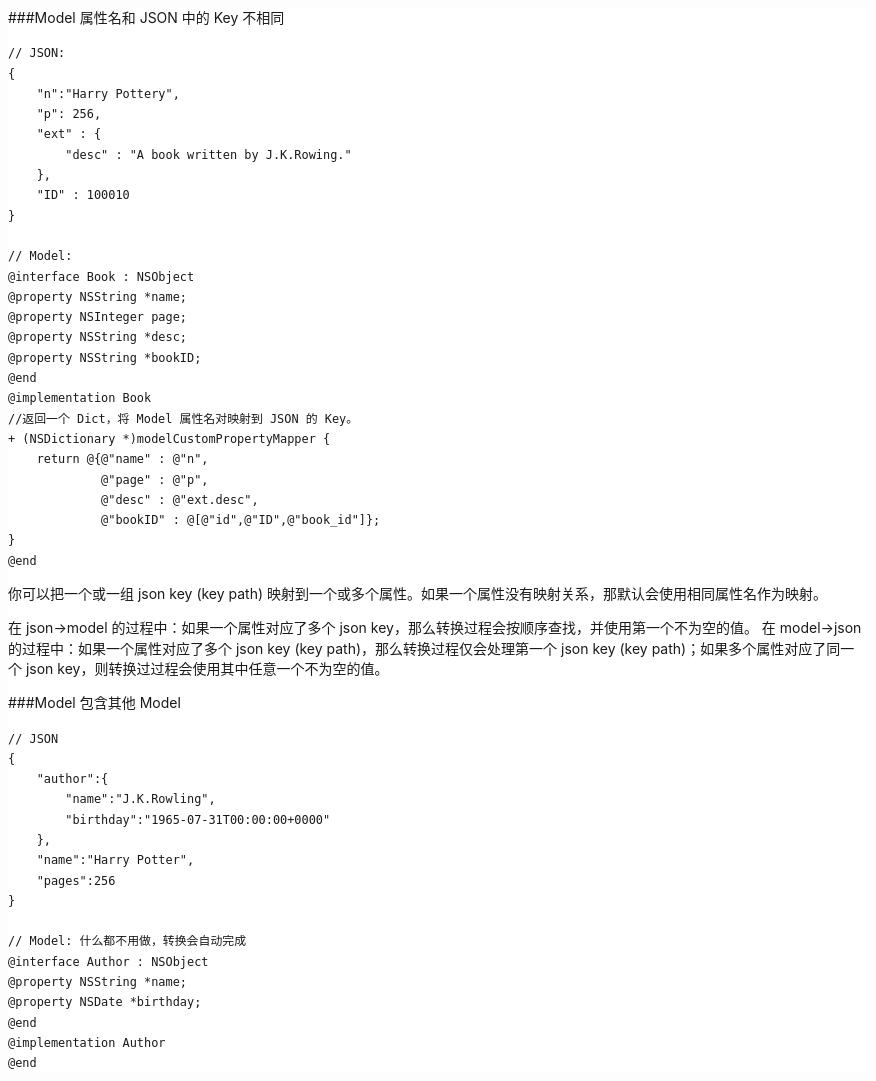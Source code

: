 ###Model 属性名和 JSON 中的 Key 不相同

    // JSON:
    {
        "n":"Harry Pottery",
        "p": 256,
        "ext" : {
            "desc" : "A book written by J.K.Rowing."
        },
        "ID" : 100010
    }

    // Model:
    @interface Book : NSObject
    @property NSString *name;
    @property NSInteger page;
    @property NSString *desc;
    @property NSString *bookID;
    @end
    @implementation Book
    //返回一个 Dict，将 Model 属性名对映射到 JSON 的 Key。
    + (NSDictionary *)modelCustomPropertyMapper {
        return @{@"name" : @"n",
                 @"page" : @"p",
                 @"desc" : @"ext.desc",
                 @"bookID" : @[@"id",@"ID",@"book_id"]};
    }
    @end

你可以把一个或一组 json key (key path) 映射到一个或多个属性。如果一个属性没有映射关系，那默认会使用相同属性名作为映射。

在 json->model 的过程中：如果一个属性对应了多个 json key，那么转换过程会按顺序查找，并使用第一个不为空的值。
在 model->json 的过程中：如果一个属性对应了多个 json key (key path)，那么转换过程仅会处理第一个 json key (key path)；如果多个属性对应了同一个 json key，则转换过过程会使用其中任意一个不为空的值。

###Model 包含其他 Model

    // JSON
    {
        "author":{
            "name":"J.K.Rowling",
            "birthday":"1965-07-31T00:00:00+0000"
        },
        "name":"Harry Potter",
        "pages":256
    }

    // Model: 什么都不用做，转换会自动完成
    @interface Author : NSObject
    @property NSString *name;
    @property NSDate *birthday;
    @end
    @implementation Author
    @end
